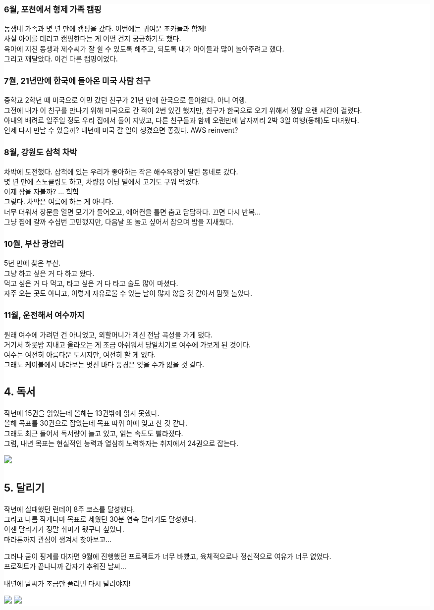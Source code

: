 
### 6월, 포천에서 형제 가족 캠핑
동생네 가족과 몇 년 만에 캠핑을 갔다. 이번에는 귀여운 조카들과 함께!  
사실 아이를 데리고 캠핑한다는 게 어떤 건지 궁금하기도 했다.  
육아에 지친 동생과 제수씨가 잘 쉴 수 있도록 해주고, 되도록 내가 아이들과 많이 놀아주려고 했다.  
그리고 깨달았다. 이건 다른 캠핑이었다.  


### 7월, 21년만에 한국에 돌아온 미국 사람 친구
중학교 2학년 때 미국으로 이민 갔던 친구가 21년 만에 한국으로 돌아왔다. 아니 여행.  
그전에 내가 이 친구를 만나기 위해 미국으로 간 적이 2번 있긴 했지만, 친구가 한국으로 오기 위해서 정말 오랜 시간이 걸렸다.  
아내의 배려로 일주일 정도 우리 집에서 둘이 지냈고, 다른 친구들과 함께 오랜만에 남자끼리 2박 3일 여행(동해)도 다녀왔다.  
언제 다시 만날 수 있을까? 내년에 미국 갈 일이 생겼으면 좋겠다. AWS reinvent?  


### 8월, 강원도 삼척 차박
차박에 도전했다. 삼척에 있는 우리가 좋아하는 작은 해수욕장이 달린 동네로 갔다.  
몇 년 만에 스노클링도 하고, 차량용 어닝 밑에서 고기도 구워 먹었다.  
이제 잠을 자볼까? ... 헉헉  
그렇다. 차박은 여름에 하는 게 아니다.  
너무 더워서 창문을 열면 모기가 들어오고, 에어컨을 틀면 춥고 답답하다. 끄면 다시 반복...  
그냥 집에 갈까 수십번 고민했지만, 다음날 또 놀고 싶어서 참으며 밤을 지새웠다.  


### 10월, 부산 광안리
5년 만에 찾은 부산.  
그냥 하고 싶은 거 다 하고 왔다.  
먹고 싶은 거 다 먹고, 타고 싶은 거 다 타고 술도 많이 마셨다.  
자주 오는 곳도 아니고, 이렇게 자유로울 수 있는 날이 많지 않을 것 같아서 맘껏 놀았다.  


### 11월, 운전해서 여수까지
원래 여수에 가려던 건 아니었고, 외할머니가 계신 전남 곡성을 가게 됐다.  
거기서 하룻밤 지내고 올라오는 게 조금 아쉬워서 당일치기로 여수에 가보게 된 것이다.  
여수는 여전히 아름다운 도시지만, 여전히 할 게 없다.  
그래도 케이블에서 바라보는 멋진 바다 풍경은 잊을 수가 없을 것 같다.  


## 4. 독서
작년에 15권을 읽었는데 올해는 13권밖에 읽지 못했다.  
올해 목표를 30권으로 잡았는데 목표 따위 아예 잊고 산 것 같다.  
그래도 최근 들어서 독서량이 늘고 있고, 읽는 속도도 빨라졌다.  
그럼, 내년 목표는 현실적인 능력과 열심히 노력하자는 취지에서 24권으로 잡는다.  

![](/images/2022_bookjuk.jpg)


## 5. 달리기
작년에 실패했던 런데이 8주 코스를 달성했다.  
그리고 나름 작게나마 목표로 세웠던 30분 연속 달리기도 달성했다.  
이젠 달리기가 정말 취미가 됐구나 싶었다.  
마라톤까지 관심이 생겨서 찾아보고...  

그러나 굳이 핑계를 대자면 9월에 진행했던 프로젝트가 너무 바빴고, 육체적으로나 정신적으로 여유가 너무 없었다.  
프로젝트가 끝나니까 갑자기 추워진 날씨...  

내년에 날씨가 조금만 풀리면 다시 달려야지!   

![](/images/runday_2022_05-07.jpg)
![](/images/runday_2022_08-10.jpg)


